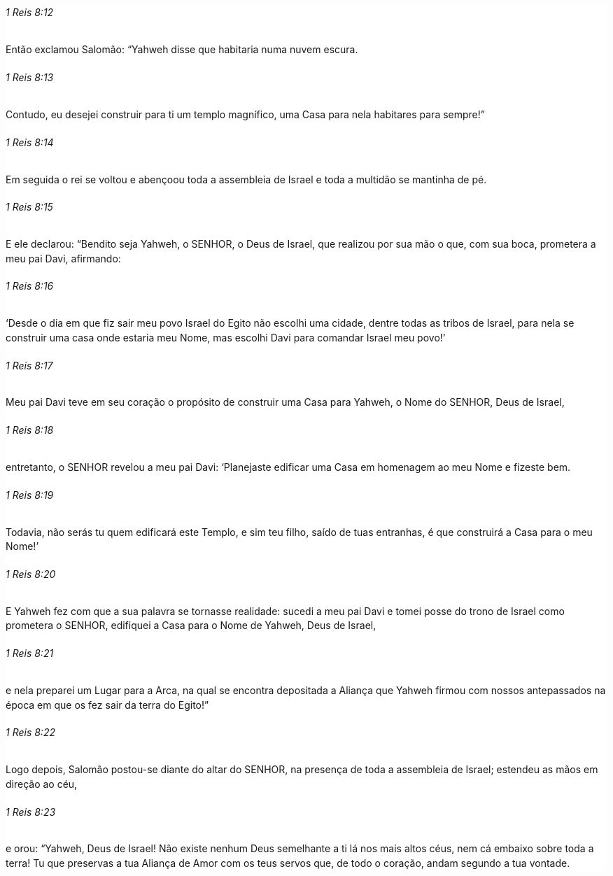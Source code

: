 ###### 1 Reis 8:12

Então exclamou Salomão: “Yahweh disse que habitaria numa nuvem escura.

###### 1 Reis 8:13

Contudo, eu desejei construir para ti um templo magnífico, uma Casa para nela habitares para sempre!”

###### 1 Reis 8:14

Em seguida o rei se voltou e abençoou toda a assembleia de Israel e toda a multidão se mantinha de pé.

###### 1 Reis 8:15

E ele declarou: “Bendito seja Yahweh, o SENHOR, o Deus de Israel, que realizou por sua mão o que, com sua boca, prometera a meu pai Davi, afirmando:

###### 1 Reis 8:16

‘Desde o dia em que fiz sair meu povo Israel do Egito não escolhi uma cidade, dentre todas as tribos de Israel, para nela se construir uma casa onde estaria meu Nome, mas escolhi Davi para comandar Israel meu povo!’

###### 1 Reis 8:17

Meu pai Davi teve em seu coração o propósito de construir uma Casa para Yahweh, o Nome do SENHOR, Deus de Israel,

###### 1 Reis 8:18

entretanto, o SENHOR revelou a meu pai Davi: ‘Planejaste edificar uma Casa em homenagem ao meu Nome e fizeste bem.

###### 1 Reis 8:19

Todavia, não serás tu quem edificará este Templo, e sim teu filho, saído de tuas entranhas, é que construirá a Casa para o meu Nome!’

###### 1 Reis 8:20

E Yahweh fez com que a sua palavra se tornasse realidade: sucedi a meu pai Davi e tomei posse do trono de Israel como prometera o SENHOR, edifiquei a Casa para o Nome de Yahweh, Deus de Israel,

###### 1 Reis 8:21

e nela preparei um Lugar para a Arca, na qual se encontra depositada a Aliança que Yahweh firmou com nossos antepassados na época em que os fez sair da terra do Egito!”

###### 1 Reis 8:22

Logo depois, Salomão postou-se diante do altar do SENHOR, na presença de toda a assembleia de Israel; estendeu as mãos em direção ao céu,

###### 1 Reis 8:23

e orou: “Yahweh, Deus de Israel! Não existe nenhum Deus semelhante a ti lá nos mais altos céus, nem cá embaixo sobre toda a terra! Tu que preservas a tua Aliança de Amor com os teus servos que, de todo o coração, andam segundo a tua vontade.
